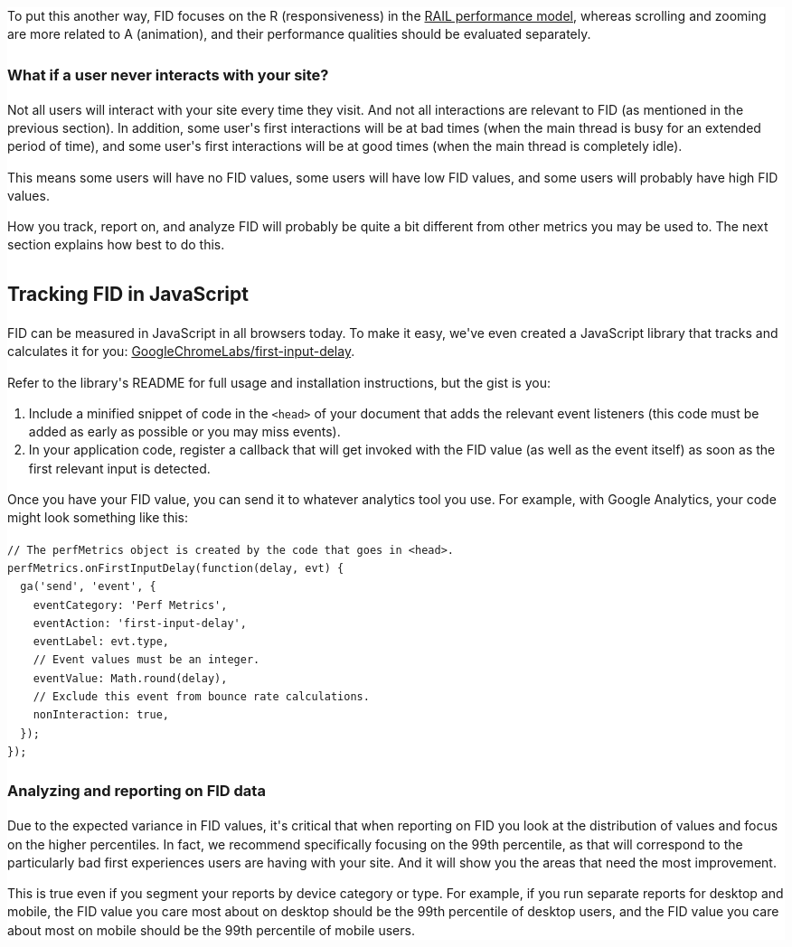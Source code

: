 To put this another way, FID focuses on the R (responsiveness) in the [RAIL performance model](/web/fundamentals/performance/rail), whereas scrolling and zooming are more related to A (animation), and their performance qualities should be evaluated separately.

### What if a user never interacts with your site?

Not all users will interact with your site every time they visit. And not all interactions are relevant to FID (as mentioned in the previous section). In addition, some user's first interactions will be at bad times (when the main thread is busy for an extended period of time), and some user's first interactions will be at good times (when the main thread is completely idle).

This means some users will have no FID values, some users will have low FID values, and some users will probably have high FID values.

How you track, report on, and analyze FID will probably be quite a bit different from other metrics you may be used to. The next section explains how best to do this.

## Tracking FID in JavaScript

FID can be measured in JavaScript in all browsers today. To make it easy, we've even created a JavaScript library that tracks and calculates it for you: [GoogleChromeLabs/first-input-delay](https://github.com/GoogleChromeLabs/first-input-delay).

Refer to the library's README for full usage and installation instructions, but the gist is you:

1. Include a minified snippet of code in the `<head>` of your document that adds the relevant event listeners (this code must be added as early as possible or you may miss events).
2. In your application code, register a callback that will get invoked with the FID value (as well as the event itself) as soon as the first relevant input is detected.

Once you have your FID value, you can send it to whatever analytics tool you use. For example, with Google Analytics, your code might look something like this:

    // The perfMetrics object is created by the code that goes in <head>.
    perfMetrics.onFirstInputDelay(function(delay, evt) {
      ga('send', 'event', {
        eventCategory: 'Perf Metrics',
        eventAction: 'first-input-delay',
        eventLabel: evt.type,
        // Event values must be an integer.
        eventValue: Math.round(delay),
        // Exclude this event from bounce rate calculations.
        nonInteraction: true,
      });
    });
    

### Analyzing and reporting on FID data

Due to the expected variance in FID values, it's critical that when reporting on FID you look at the distribution of values and focus on the higher percentiles. In fact, we recommend specifically focusing on the 99th percentile, as that will correspond to the particularly bad first experiences users are having with your site. And it will show you the areas that need the most improvement.

This is true even if you segment your reports by device category or type. For example, if you run separate reports for desktop and mobile, the FID value you care most about on desktop should be the 99th percentile of desktop users, and the FID value you care about most on mobile should be the 99th percentile of mobile users.
